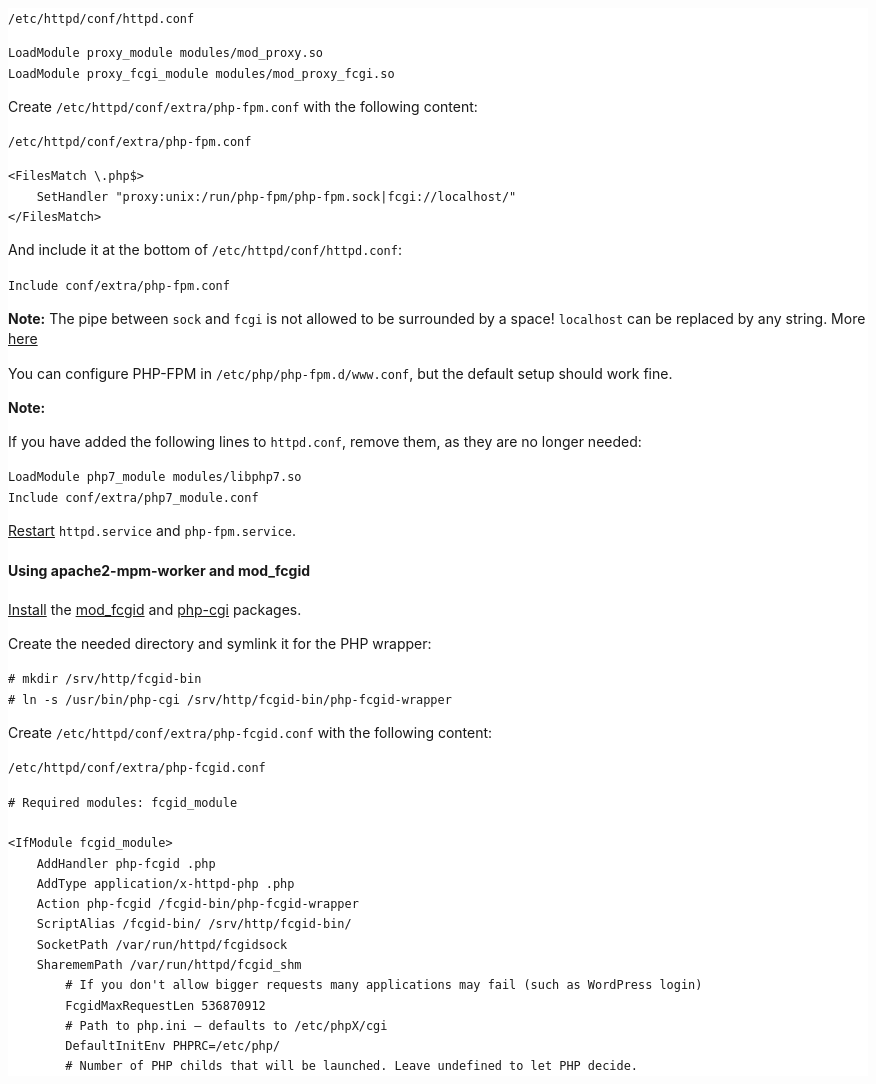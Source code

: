  `/etc/httpd/conf/httpd.conf` 
```
LoadModule proxy_module modules/mod_proxy.so
LoadModule proxy_fcgi_module modules/mod_proxy_fcgi.so

```

Create `/etc/httpd/conf/extra/php-fpm.conf` with the following content:

 `/etc/httpd/conf/extra/php-fpm.conf` 
```
<FilesMatch \.php$>
    SetHandler "proxy:unix:/run/php-fpm/php-fpm.sock|fcgi://localhost/"
</FilesMatch>

```

And include it at the bottom of `/etc/httpd/conf/httpd.conf`:

```
Include conf/extra/php-fpm.conf

```

**Note:** The pipe between `sock` and `fcgi` is not allowed to be surrounded by a space! `localhost` can be replaced by any string. More [here](https://httpd.apache.org/docs/2.4/mod/mod_proxy_fcgi.html)

You can configure PHP-FPM in `/etc/php/php-fpm.d/www.conf`, but the default setup should work fine.

**Note:**

If you have added the following lines to `httpd.conf`, remove them, as they are no longer needed:

```
LoadModule php7_module modules/libphp7.so
Include conf/extra/php7_module.conf

```

[Restart](/index.php/Restart "Restart") `httpd.service` and `php-fpm.service`.

#### Using apache2-mpm-worker and mod_fcgid

[Install](/index.php/Install "Install") the [mod_fcgid](https://www.archlinux.org/packages/?name=mod_fcgid) and [php-cgi](https://www.archlinux.org/packages/?name=php-cgi) packages.

Create the needed directory and symlink it for the PHP wrapper:

```
# mkdir /srv/http/fcgid-bin
# ln -s /usr/bin/php-cgi /srv/http/fcgid-bin/php-fcgid-wrapper

```

Create `/etc/httpd/conf/extra/php-fcgid.conf` with the following content:

 `/etc/httpd/conf/extra/php-fcgid.conf` 
```
# Required modules: fcgid_module

<IfModule fcgid_module>
    AddHandler php-fcgid .php
    AddType application/x-httpd-php .php
    Action php-fcgid /fcgid-bin/php-fcgid-wrapper
    ScriptAlias /fcgid-bin/ /srv/http/fcgid-bin/
    SocketPath /var/run/httpd/fcgidsock
    SharememPath /var/run/httpd/fcgid_shm
        # If you don't allow bigger requests many applications may fail (such as WordPress login)
        FcgidMaxRequestLen 536870912
        # Path to php.ini – defaults to /etc/phpX/cgi
        DefaultInitEnv PHPRC=/etc/php/
        # Number of PHP childs that will be launched. Leave undefined to let PHP decide.
```